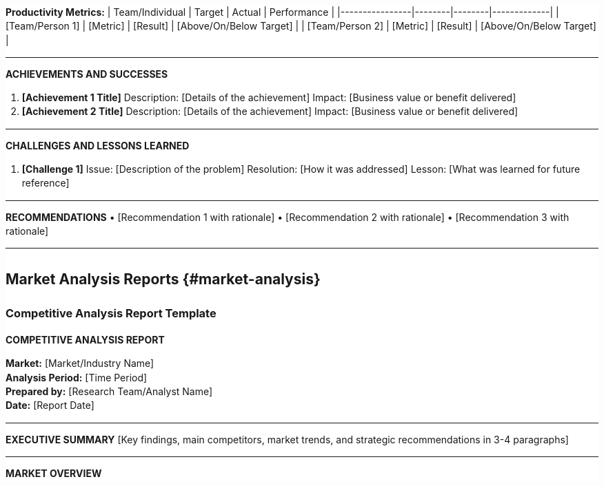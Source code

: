 **Productivity Metrics:**
| Team/Individual | Target | Actual | Performance |
|----------------|--------|--------|-------------|
| [Team/Person 1] | [Metric] | [Result] | [Above/On/Below Target] |
| [Team/Person 2] | [Metric] | [Result] | [Above/On/Below Target] |

---

**ACHIEVEMENTS AND SUCCESSES**

1. **[Achievement 1 Title]**
   Description: [Details of the achievement]
   Impact: [Business value or benefit delivered]
2. **[Achievement 2 Title]**
   Description: [Details of the achievement]
   Impact: [Business value or benefit delivered]

---

**CHALLENGES AND LESSONS LEARNED**

1. **[Challenge 1]**
   Issue: [Description of the problem]
   Resolution: [How it was addressed]
   Lesson: [What was learned for future reference]

---

**RECOMMENDATIONS**
• [Recommendation 1 with rationale]
• [Recommendation 2 with rationale]
• [Recommendation 3 with rationale]

---

## Market Analysis Reports {#market-analysis}

### Competitive Analysis Report Template

**COMPETITIVE ANALYSIS REPORT**

**Market:** [Market/Industry Name]  
**Analysis Period:** [Time Period]  
**Prepared by:** [Research Team/Analyst Name]  
**Date:** [Report Date]

---

**EXECUTIVE SUMMARY**
[Key findings, main competitors, market trends, and strategic recommendations in 3-4 paragraphs]

---

**MARKET OVERVIEW**
